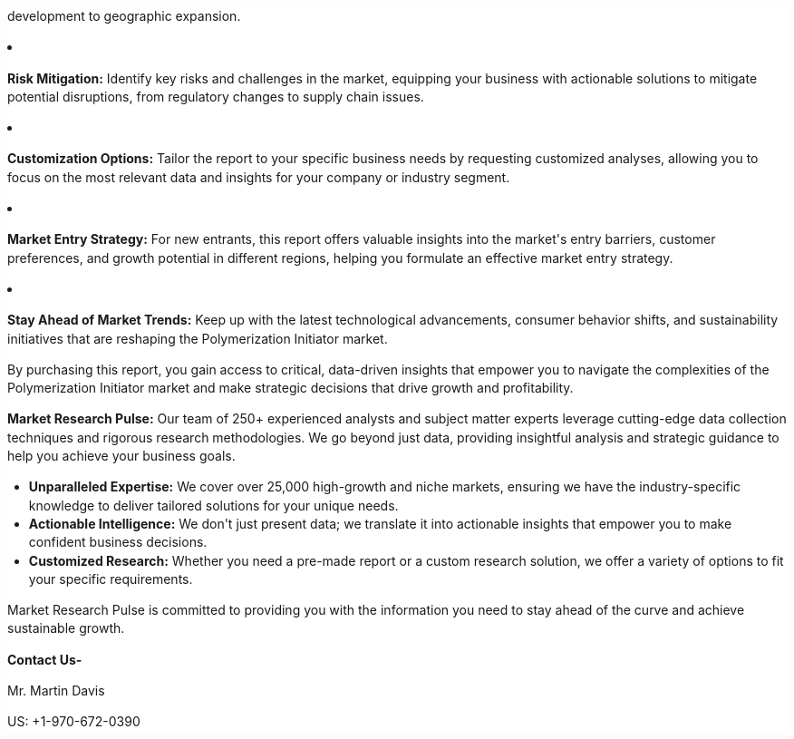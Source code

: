 development to geographic expansion.</p></li><li><p><strong>Risk Mitigation:</strong> Identify key risks and challenges in the market, equipping your business with actionable solutions to mitigate potential disruptions, from regulatory changes to supply chain issues.</p></li><li><p><strong>Customization Options:</strong> Tailor the report to your specific business needs by requesting customized analyses, allowing you to focus on the most relevant data and insights for your company or industry segment.</p></li><li><p><strong>Market Entry Strategy:</strong> For new entrants, this report offers valuable insights into the market's entry barriers, customer preferences, and growth potential in different regions, helping you formulate an effective market entry strategy.</p></li><li><p><strong>Stay Ahead of Market Trends:</strong> Keep up with the latest technological advancements, consumer behavior shifts, and sustainability initiatives that are reshaping the Polymerization Initiator market.</p></li></ol><p>By purchasing this report, you gain access to critical, data-driven insights that empower you to navigate the complexities of the Polymerization Initiator market and make strategic decisions that drive growth and profitability.</p><p><strong>Market Research Pulse:</strong>&nbsp;Our team of 250+ experienced analysts and subject matter experts leverage cutting-edge data collection techniques and rigorous research methodologies. We go beyond just data, providing insightful analysis and strategic guidance to help you achieve your business goals.</p><ul><li><strong>Unparalleled Expertise:</strong>&nbsp;We cover over 25,000 high-growth and niche markets, ensuring we have the industry-specific knowledge to deliver tailored solutions for your unique needs.</li><li><strong>Actionable Intelligence:</strong>&nbsp;We don't just present data; we translate it into actionable insights that empower you to make confident business decisions.</li><li><strong>Customized Research:</strong>&nbsp;Whether you need a pre-made report or a custom research solution, we offer a variety of options to fit your specific requirements.</li></ul><p>Market Research Pulse is committed to providing you with the information you need to stay ahead of the curve and achieve sustainable growth.</p><p><strong>Contact Us-</strong></p><p>Mr. Martin Davis</p><p>US: +1-970-672-0390</p>
